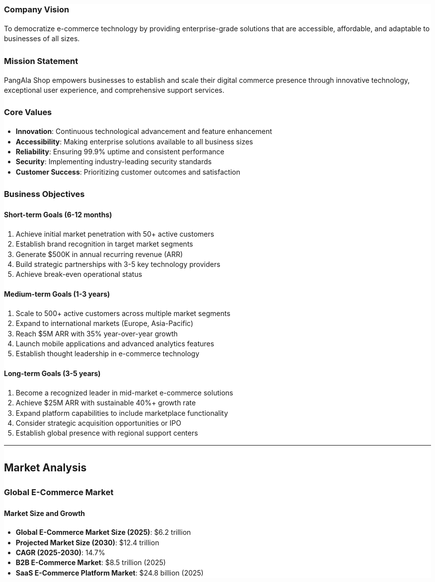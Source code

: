 ### Company Vision
To democratize e-commerce technology by providing enterprise-grade solutions that are accessible, affordable, and adaptable to businesses of all sizes.

### Mission Statement
PangAIa Shop empowers businesses to establish and scale their digital commerce presence through innovative technology, exceptional user experience, and comprehensive support services.

### Core Values
- **Innovation**: Continuous technological advancement and feature enhancement
- **Accessibility**: Making enterprise solutions available to all business sizes
- **Reliability**: Ensuring 99.9% uptime and consistent performance
- **Security**: Implementing industry-leading security standards
- **Customer Success**: Prioritizing customer outcomes and satisfaction

### Business Objectives

#### Short-term Goals (6-12 months)
1. Achieve initial market penetration with 50+ active customers
2. Establish brand recognition in target market segments
3. Generate $500K in annual recurring revenue (ARR)
4. Build strategic partnerships with 3-5 key technology providers
5. Achieve break-even operational status

#### Medium-term Goals (1-3 years)
1. Scale to 500+ active customers across multiple market segments
2. Expand to international markets (Europe, Asia-Pacific)
3. Reach $5M ARR with 35% year-over-year growth
4. Launch mobile applications and advanced analytics features
5. Establish thought leadership in e-commerce technology

#### Long-term Goals (3-5 years)
1. Become a recognized leader in mid-market e-commerce solutions
2. Achieve $25M ARR with sustainable 40%+ growth rate
3. Expand platform capabilities to include marketplace functionality
4. Consider strategic acquisition opportunities or IPO
5. Establish global presence with regional support centers

---

## Market Analysis

### Global E-Commerce Market

#### Market Size and Growth
- **Global E-Commerce Market Size (2025)**: $6.2 trillion
- **Projected Market Size (2030)**: $12.4 trillion
- **CAGR (2025-2030)**: 14.7%
- **B2B E-Commerce Market**: $8.5 trillion (2025)
- **SaaS E-Commerce Platform Market**: $24.8 billion (2025)
